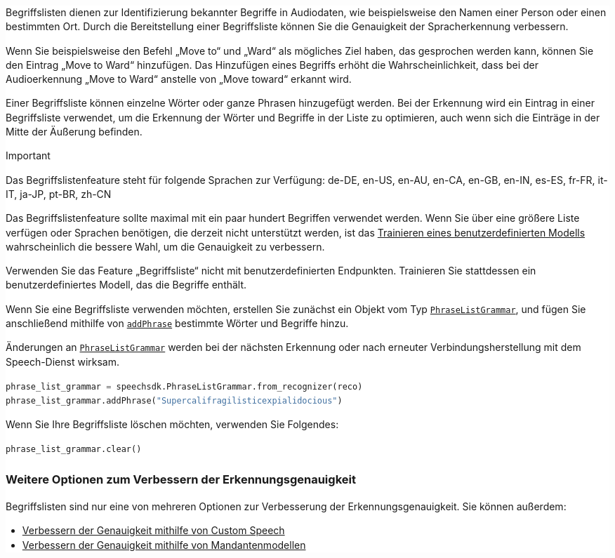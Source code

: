 Begriffslisten dienen zur Identifizierung bekannter Begriffe in Audiodaten, wie beispielsweise den Namen einer Person oder einen bestimmten Ort. Durch die Bereitstellung einer Begriffsliste können Sie die Genauigkeit der Spracherkennung verbessern.

Wenn Sie beispielsweise den Befehl „Move to“ und „Ward“ als mögliches Ziel haben, das gesprochen werden kann, können Sie den Eintrag „Move to Ward“ hinzufügen. Das Hinzufügen eines Begriffs erhöht die Wahrscheinlichkeit, dass bei der Audioerkennung „Move to Ward“ anstelle von „Move toward“ erkannt wird.

Einer Begriffsliste können einzelne Wörter oder ganze Phrasen hinzugefügt werden. Bei der Erkennung wird ein Eintrag in einer Begriffsliste verwendet, um die Erkennung der Wörter und Begriffe in der Liste zu optimieren, auch wenn sich die Einträge in der Mitte der Äußerung befinden. 

> [!IMPORTANT]
> Das Begriffslistenfeature steht für folgende Sprachen zur Verfügung: de-DE, en-US, en-AU, en-CA, en-GB, en-IN, es-ES, fr-FR, it-IT, ja-JP, pt-BR, zh-CN
>
> Das Begriffslistenfeature sollte maximal mit ein paar hundert Begriffen verwendet werden. Wenn Sie über eine größere Liste verfügen oder Sprachen benötigen, die derzeit nicht unterstützt werden, ist das [Trainieren eines benutzerdefinierten Modells](../../../custom-speech-overview.md) wahrscheinlich die bessere Wahl, um die Genauigkeit zu verbessern.
>
> Verwenden Sie das Feature „Begriffsliste“ nicht mit benutzerdefinierten Endpunkten. Trainieren Sie stattdessen ein benutzerdefiniertes Modell, das die Begriffe enthält.

Wenn Sie eine Begriffsliste verwenden möchten, erstellen Sie zunächst ein Objekt vom Typ [`PhraseListGrammar`](/python/api/azure-cognitiveservices-speech/azure.cognitiveservices.speech.phraselistgrammar), und fügen Sie anschließend mithilfe von [`addPhrase`](/python/api/azure-cognitiveservices-speech/azure.cognitiveservices.speech.phraselistgrammar#addphrase-phrase--str-) bestimmte Wörter und Begriffe hinzu.

Änderungen an [`PhraseListGrammar`](/python/api/azure-cognitiveservices-speech/azure.cognitiveservices.speech.phraselistgrammar) werden bei der nächsten Erkennung oder nach erneuter Verbindungsherstellung mit dem Speech-Dienst wirksam.

```Python
phrase_list_grammar = speechsdk.PhraseListGrammar.from_recognizer(reco)
phrase_list_grammar.addPhrase("Supercalifragilisticexpialidocious")
```

Wenn Sie Ihre Begriffsliste löschen möchten, verwenden Sie Folgendes: 

```Python
phrase_list_grammar.clear()
```

### <a name="other-options-to-improve-recognition-accuracy"></a>Weitere Optionen zum Verbessern der Erkennungsgenauigkeit

Begriffslisten sind nur eine von mehreren Optionen zur Verbesserung der Erkennungsgenauigkeit. Sie können außerdem: 

* [Verbessern der Genauigkeit mithilfe von Custom Speech](../../../custom-speech-overview.md)
* [Verbessern der Genauigkeit mithilfe von Mandantenmodellen](../../../tutorial-tenant-model.md)
